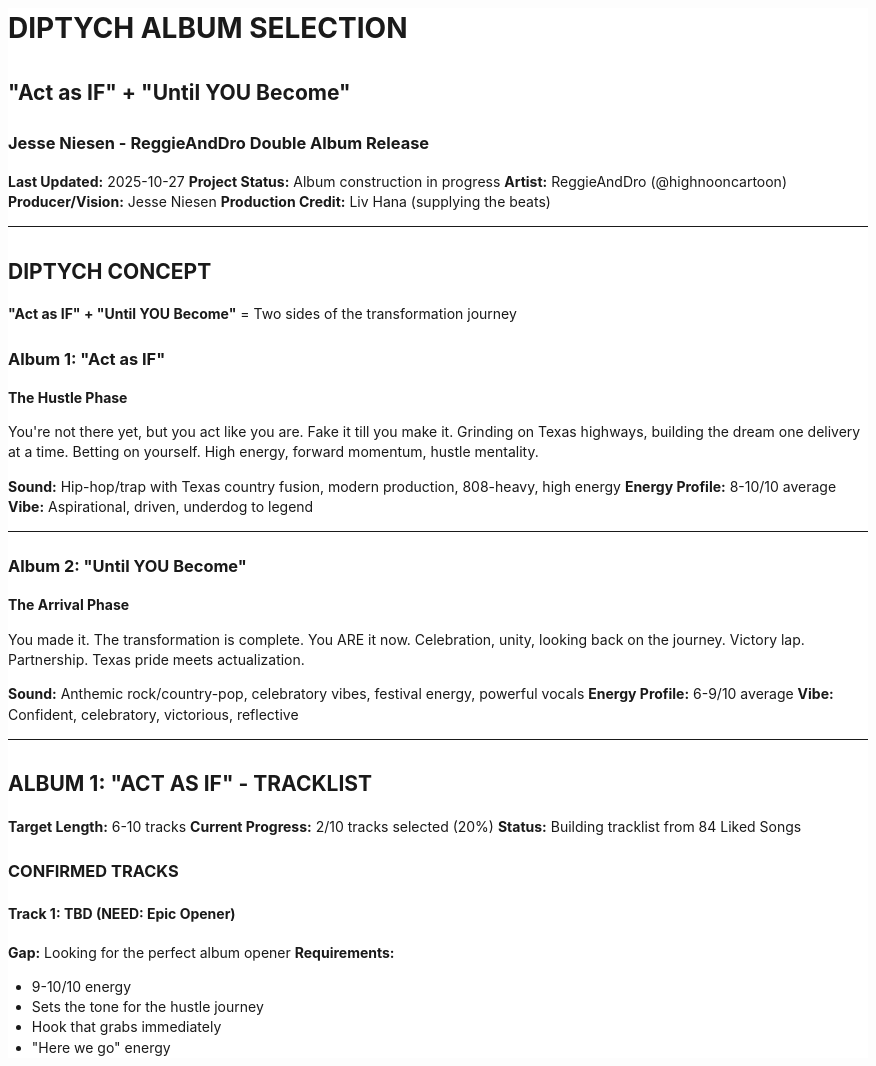 # DIPTYCH ALBUM SELECTION
## "Act as IF" + "Until YOU Become"
### Jesse Niesen - ReggieAndDro Double Album Release

**Last Updated:** 2025-10-27
**Project Status:** Album construction in progress
**Artist:** ReggieAndDro (@highnooncartoon)
**Producer/Vision:** Jesse Niesen
**Production Credit:** Liv Hana (supplying the beats)

---

## DIPTYCH CONCEPT

**"Act as IF" + "Until YOU Become"** = Two sides of the transformation journey

### Album 1: "Act as IF"
**The Hustle Phase**

You're not there yet, but you act like you are. Fake it till you make it. Grinding on Texas highways, building the dream one delivery at a time. Betting on yourself. High energy, forward momentum, hustle mentality.

**Sound:** Hip-hop/trap with Texas country fusion, modern production, 808-heavy, high energy
**Energy Profile:** 8-10/10 average
**Vibe:** Aspirational, driven, underdog to legend

---

### Album 2: "Until YOU Become"
**The Arrival Phase**

You made it. The transformation is complete. You ARE it now. Celebration, unity, looking back on the journey. Victory lap. Partnership. Texas pride meets actualization.

**Sound:** Anthemic rock/country-pop, celebratory vibes, festival energy, powerful vocals
**Energy Profile:** 6-9/10 average
**Vibe:** Confident, celebratory, victorious, reflective

---

## ALBUM 1: "ACT AS IF" - TRACKLIST

**Target Length:** 6-10 tracks
**Current Progress:** 2/10 tracks selected (20%)
**Status:** Building tracklist from 84 Liked Songs

### CONFIRMED TRACKS

#### Track 1: TBD (NEED: Epic Opener)
**Gap:** Looking for the perfect album opener
**Requirements:**
- 9-10/10 energy
- Sets the tone for the hustle journey
- Hook that grabs immediately
- "Here we go" energy
